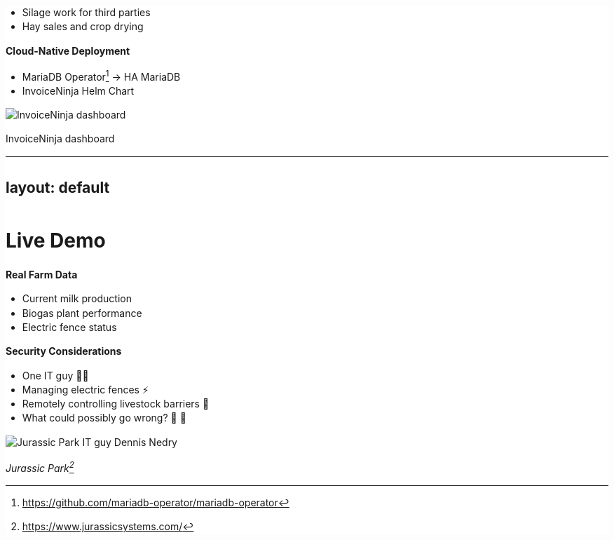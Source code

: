 - Silage work for third parties
- Hay sales and crop drying

**Cloud-Native Deployment**
- MariaDB Operator[^mariadb-operator] → HA MariaDB
- InvoiceNinja Helm Chart

[^invoiceninja]: https://invoiceninja.com/
[^mariadb-operator]: https://github.com/mariadb-operator/mariadb-operator

</div>
<div class="flex flex-col justify-center items-center">

<img src="./images/invoiceninja.png" class="rounded-lg shadow-lg mt-14 max-h-64 w-auto" alt="InvoiceNinja dashboard">

<p class="text-xs text-gray-600 mt-2 text-center italic">
InvoiceNinja dashboard
</p>

</div>
</div>

---
layout: default
---

# Live Demo

<div class="grid grid-cols-2 gap-8 h-90 items-start">
<div class="flex flex-col justify-start">

**Real Farm Data**

- Current milk production
- Biogas plant performance
- Electric fence status

**Security Considerations**

- One IT guy 👨‍💻
- Managing electric fences ⚡
- Remotely controlling livestock barriers 🐄
- What could possibly go wrong? 🦕 🦖

</div>
<div class="flex flex-col justify-center items-center">

<img src="./images/jurassic-park-meme.jpeg" class="rounded-lg shadow-lg max-h-75 w-auto" alt="Jurassic Park IT guy Dennis Nedry">

<div class="text-xs text-gray-600 mt-2 text-center italic">

*Jurassic Park[^jurassic]*

</div>

</div>
</div>

[^jurassic]: https://www.jurassicsystems.com/


[^1]: <https://home-operations.com/>
[^talos-philosophy]: <https://www.talos.dev/v1.11/learn-more/philosophy/>
[^12-bin]: <https://www.siderolabs.com/blog/there-are-only-12-binaries-in-talos-linux/>
[^db-backup]: https://clement.n8r.ch/en/articles/backing-up-mariadb-on-kubernetes/
[^vm-config]: https://github.com/clementnuss/k8s-gitops/tree/main/workloads/metrics
[^delpro-exporter]: https://github.com/clementnuss/delpro-exporter
[^vm-import]: https://docs.victoriametrics.com/victoriametrics/#how-to-import-data-in-prometheus-exposition-format
[^alpro]: <https://github.com/clementnuss/alpro-openmetrics-exporter>
[^saia-grpc]: https://github.com/clementnuss/saia-grpc-service/blob/main/saia_grpc_service.py
[^saia-exporter]: https://github.com/clementnuss/saia-pcd-exporter